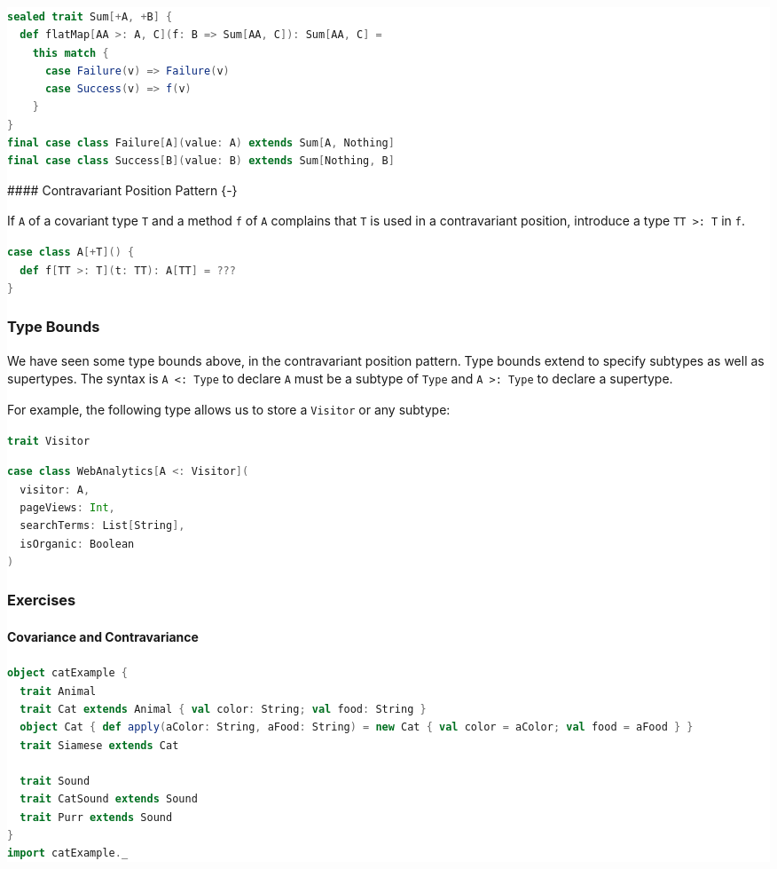 ```scala mdoc:silent:reset
sealed trait Sum[+A, +B] {
  def flatMap[AA >: A, C](f: B => Sum[AA, C]): Sum[AA, C] =
    this match {
      case Failure(v) => Failure(v)
      case Success(v) => f(v)
    }
}
final case class Failure[A](value: A) extends Sum[A, Nothing]
final case class Success[B](value: B) extends Sum[Nothing, B]
```

<div class="callout callout-info">
#### Contravariant Position Pattern {-}

If `A` of a covariant type `T` and a method `f` of `A` complains that `T` is used in a contravariant position, introduce a type `TT >: T` in `f`.

```scala mdoc:silent
case class A[+T]() {
  def f[TT >: T](t: TT): A[TT] = ???
}
```

</div>

### Type Bounds

```scala mdoc:reset

```

We have seen some type bounds above, in the contravariant position pattern. Type bounds extend to specify subtypes as well as supertypes. The syntax is `A <: Type` to declare `A` must be a subtype of `Type` and `A >: Type` to declare a supertype.

For example, the following type allows us to store a `Visitor` or any subtype:

```scala mdoc:invisible
trait Visitor
```

```scala mdoc:silent
case class WebAnalytics[A <: Visitor](
  visitor: A,
  pageViews: Int,
  searchTerms: List[String],
  isOrganic: Boolean
)
```

### Exercises

#### Covariance and Contravariance

```scala mdoc:invisible
object catExample {
  trait Animal
  trait Cat extends Animal { val color: String; val food: String }
  object Cat { def apply(aColor: String, aFood: String) = new Cat { val color = aColor; val food = aFood } }
  trait Siamese extends Cat

  trait Sound
  trait CatSound extends Sound
  trait Purr extends Sound
}
import catExample._
```
